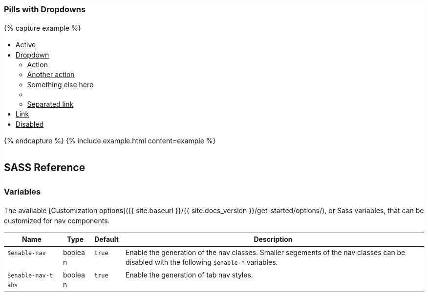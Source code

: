 ### Pills with Dropdowns

{% capture example %}
<ul class="nav nav-pills">
  <li class="nav-item">
    <a href="#" class="nav-link active">Active</a>
  </li>
  <li class="nav-item dropdown">
    <a href="#" role="button" class="nav-link" data-cfw="dropdown">Dropdown<span class="caret" aria-hidden="true"></span></a>
    <ul class="dropdown-menu">
      <li><a href="#" class="dropdown-item">Action</a></li>
      <li><a href="#" class="dropdown-item">Another action</a></li>
      <li><a href="#" class="dropdown-item">Something else here</a></li>
      <li class="dropdown-divider"></li>
      <li><a href="#" class="dropdown-item">Separated link</a></li>
    </ul>
  </li>
  <li class="nav-item">
    <a href="#" class="nav-link">Link</a>
  </li>
  <li class="nav-item">
    <a href="#" class="nav-link disabled" tabindex="-1" aria-disabled="true">Disabled</a>
  </li>
</ul>
{% endcapture %}
{% include example.html content=example %}

## SASS Reference

### Variables

The available [Customization options]({{ site.baseurl }}/{{ site.docs_version }}/get-started/options/), or Sass variables, that can be customized for nav components.

<div class="table-scroll">
    <table class="table table-bordered table-striped">
        <thead>
            <tr>
                <th style="width: 100px;">Name</th>
                <th style="width: 50px;">Type</th>
                <th style="width: 50px;">Default</th>
                <th>Description</th>
            </tr>
        </thead>
        <tbody>
            <tr>
                <td><code>$enable-nav</code></td>
                <td>boolean</td>
                <td><code>true</code></td>
                <td>
                    Enable the generation of the nav classes.
                    Smaller segements of the nav classes can be disabled with the following <code>$enable-*</code> variables.
                </td>
            </tr>
            <tr>
                <td><code>$enable-nav-tabs</code></td>
                <td>boolean</td>
                <td><code>true</code></td>
                <td>
                    Enable the generation of tab nav styles.
                </td>